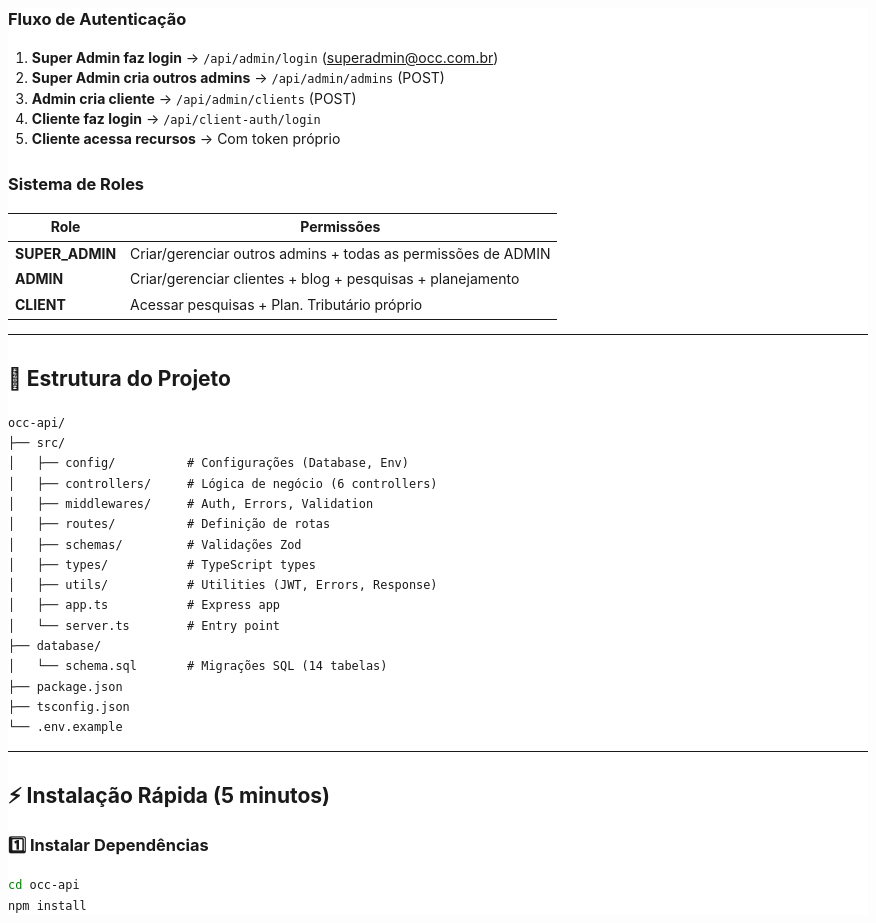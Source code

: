 ### **Fluxo de Autenticação**

1. **Super Admin faz login** → `/api/admin/login` (superadmin@occ.com.br)
2. **Super Admin cria outros admins** → `/api/admin/admins` (POST)
3. **Admin cria cliente** → `/api/admin/clients` (POST)
4. **Cliente faz login** → `/api/client-auth/login`
5. **Cliente acessa recursos** → Com token próprio

### **Sistema de Roles**

| **Role** | **Permissões** |
|----------|----------------|
| **SUPER_ADMIN** | Criar/gerenciar outros admins + todas as permissões de ADMIN |
| **ADMIN** | Criar/gerenciar clientes + blog + pesquisas + planejamento |
| **CLIENT** | Acessar pesquisas + Plan. Tributário próprio |

---

## 📁 Estrutura do Projeto

```
occ-api/
├── src/
│   ├── config/          # Configurações (Database, Env)
│   ├── controllers/     # Lógica de negócio (6 controllers)
│   ├── middlewares/     # Auth, Errors, Validation
│   ├── routes/          # Definição de rotas
│   ├── schemas/         # Validações Zod
│   ├── types/           # TypeScript types
│   ├── utils/           # Utilities (JWT, Errors, Response)
│   ├── app.ts           # Express app
│   └── server.ts        # Entry point
├── database/
│   └── schema.sql       # Migrações SQL (14 tabelas)
├── package.json
├── tsconfig.json
└── .env.example
```

---

## ⚡ Instalação Rápida (5 minutos)

### 1️⃣ Instalar Dependências

```bash
cd occ-api
npm install
```
